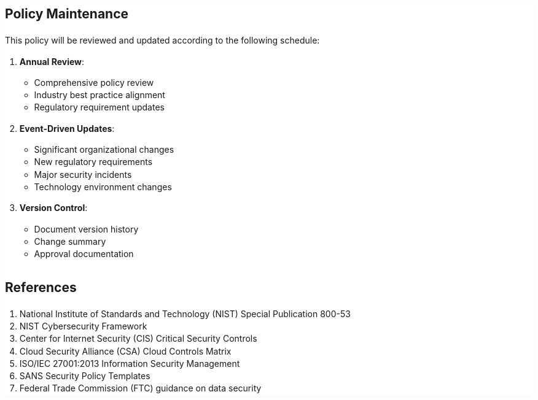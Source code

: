 ## Policy Maintenance

This policy will be reviewed and updated according to the following schedule:

1. **Annual Review**:
   - Comprehensive policy review
   - Industry best practice alignment
   - Regulatory requirement updates

2. **Event-Driven Updates**:
   - Significant organizational changes
   - New regulatory requirements
   - Major security incidents
   - Technology environment changes

3. **Version Control**:
   - Document version history
   - Change summary
   - Approval documentation

## References

1. National Institute of Standards and Technology (NIST) Special Publication 800-53
2. NIST Cybersecurity Framework
3. Center for Internet Security (CIS) Critical Security Controls
4. Cloud Security Alliance (CSA) Cloud Controls Matrix
5. ISO/IEC 27001:2013 Information Security Management
6. SANS Security Policy Templates
7. Federal Trade Commission (FTC) guidance on data security 